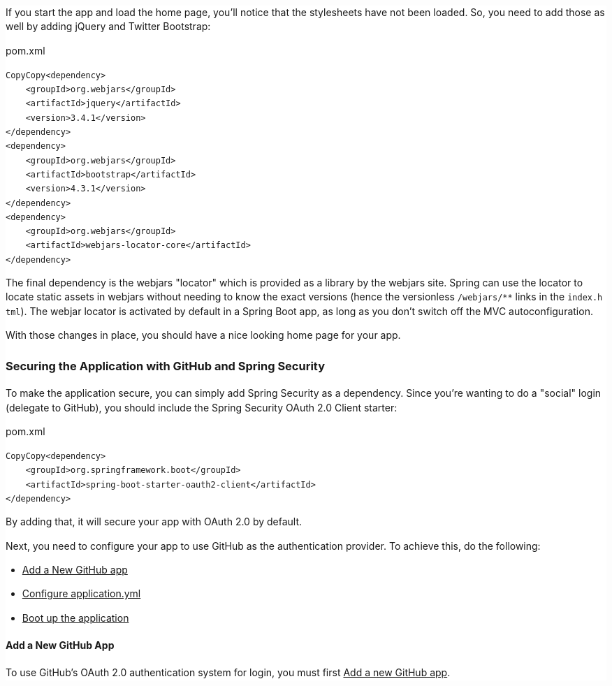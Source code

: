 If you start the app and load the home page, you’ll notice that the stylesheets have not been loaded. So, you need to add those as well by adding jQuery and Twitter Bootstrap:

pom.xml

    CopyCopy<dependency>
    	<groupId>org.webjars</groupId>
    	<artifactId>jquery</artifactId>
    	<version>3.4.1</version>
    </dependency>
    <dependency>
    	<groupId>org.webjars</groupId>
    	<artifactId>bootstrap</artifactId>
    	<version>4.3.1</version>
    </dependency>
    <dependency>
    	<groupId>org.webjars</groupId>
    	<artifactId>webjars-locator-core</artifactId>
    </dependency>

The final dependency is the webjars "locator" which is provided as a library by the webjars site. Spring can use the locator to locate static assets in webjars without needing to know the exact versions (hence the versionless `/webjars/**` links in the `index.html`). The webjar locator is activated by default in a Spring Boot app, as long as you don’t switch off the MVC autoconfiguration.

With those changes in place, you should have a nice looking home page for your app.

### Securing the Application with GitHub and Spring Security

To make the application secure, you can simply add Spring Security as a dependency. Since you’re wanting to do a "social" login (delegate to GitHub), you should include the Spring Security OAuth 2.0 Client starter:

pom.xml

    CopyCopy<dependency>
    	<groupId>org.springframework.boot</groupId>
    	<artifactId>spring-boot-starter-oauth2-client</artifactId>
    </dependency>

By adding that, it will secure your app with OAuth 2.0 by default.

Next, you need to configure your app to use GitHub as the authentication provider. To achieve this, do the following:

*   [Add a New GitHub app](#github-register-application)
    
*   [Configure application.yml](#github-application-config)
    
*   [Boot up the application](#github-boot-application)
    

#### Add a New GitHub App

To use GitHub’s OAuth 2.0 authentication system for login, you must first [Add a new GitHub app](https://github.com/settings/developers).
